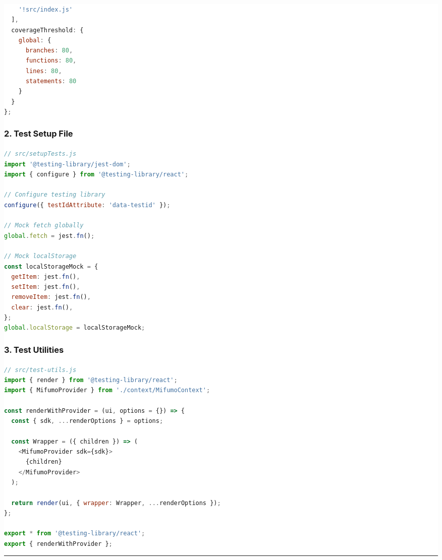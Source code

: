 ```javascript
    '!src/index.js'
  ],
  coverageThreshold: {
    global: {
      branches: 80,
      functions: 80,
      lines: 80,
      statements: 80
    }
  }
};
```

### 2. Test Setup File
```javascript
// src/setupTests.js
import '@testing-library/jest-dom';
import { configure } from '@testing-library/react';

// Configure testing library
configure({ testIdAttribute: 'data-testid' });

// Mock fetch globally
global.fetch = jest.fn();

// Mock localStorage
const localStorageMock = {
  getItem: jest.fn(),
  setItem: jest.fn(),
  removeItem: jest.fn(),
  clear: jest.fn(),
};
global.localStorage = localStorageMock;
```

### 3. Test Utilities
```javascript
// src/test-utils.js
import { render } from '@testing-library/react';
import { MifumoProvider } from './context/MifumoContext';

const renderWithProvider = (ui, options = {}) => {
  const { sdk, ...renderOptions } = options;
  
  const Wrapper = ({ children }) => (
    <MifumoProvider sdk={sdk}>
      {children}
    </MifumoProvider>
  );
  
  return render(ui, { wrapper: Wrapper, ...renderOptions });
};

export * from '@testing-library/react';
export { renderWithProvider };
```

---